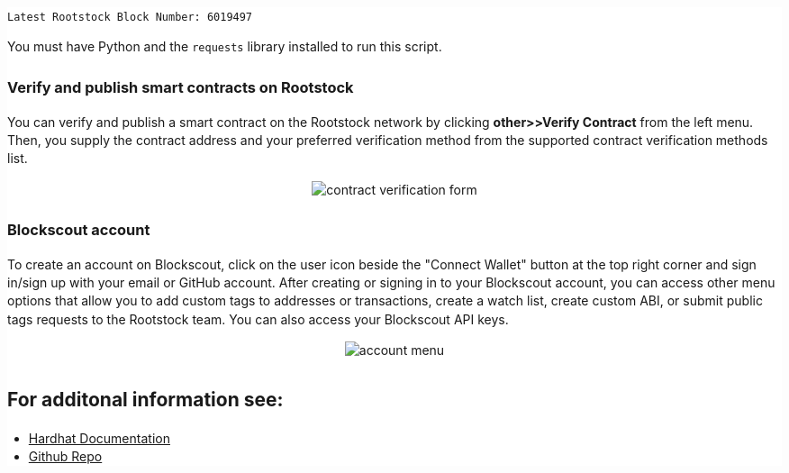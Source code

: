 ```bash
Latest Rootstock Block Number: 6019497
```

You must have Python and the `requests` library installed to run this script.

### Verify and publish smart contracts on Rootstock

You can verify and publish a smart contract on the Rootstock network by clicking **other>>Verify Contract** from the left menu. Then, you supply the contract address and your preferred verification method from the supported contract verification methods list.

<div align="center"><img width="100%" src="/img/tools/explorer/blockscout/blockscout-verify.png" alt="contract verification form"/></div>

### Blockscout account

To create an account on Blockscout, click on the user icon beside the "Connect Wallet" button at the top right corner and sign in/sign up with your email or GitHub account. After creating or signing in to your Blockscout account, you can access other menu options that allow you to add custom tags to addresses or transactions, create a watch list, create custom ABI, or submit public tags requests to the Rootstock team. You can also access your Blockscout API keys.

<div align="center"><img width="100%" src="/img/tools/explorer/blockscout/blockscout-account.png" alt="account menu"/></div>

## For additonal information see:

- [Hardhat Documentation](https://docs.blockscout.com)
- [Github Repo](https://github.com/blockscout/blockscout)